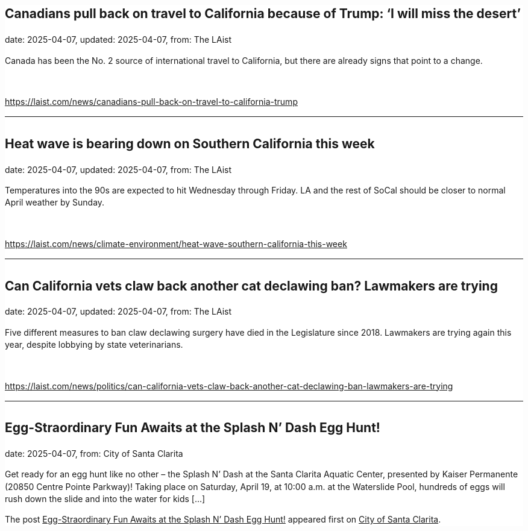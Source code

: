 
## Canadians pull back on travel to California because of Trump: ‘I will miss the desert’

date: 2025-04-07, updated: 2025-04-07, from: The LAist

Canada has been the No. 2 source of international travel to California, but there are already signs that point to a change. 

<br> 

<https://laist.com/news/canadians-pull-back-on-travel-to-california-trump>

---

## Heat wave is bearing down on Southern California this week

date: 2025-04-07, updated: 2025-04-07, from: The LAist

Temperatures into the 90s are expected to hit Wednesday through Friday. LA and the rest of SoCal should be closer to normal April weather by Sunday. 

<br> 

<https://laist.com/news/climate-environment/heat-wave-southern-california-this-week>

---

## Can California vets claw back another cat declawing ban? Lawmakers are trying

date: 2025-04-07, updated: 2025-04-07, from: The LAist

Five different measures to ban claw declawing surgery have died in the Legislature since 2018. Lawmakers are trying again this year, despite lobbying by state veterinarians. 

<br> 

<https://laist.com/news/politics/can-california-vets-claw-back-another-cat-declawing-ban-lawmakers-are-trying>

---

## Egg-Straordinary Fun Awaits at the Splash N’ Dash Egg Hunt!

date: 2025-04-07, from: City of Santa Clarita

<p>Get ready for an egg hunt like no other – the Splash N’ Dash at the Santa Clarita Aquatic Center, presented by Kaiser Permanente (20850 Centre Pointe Parkway)! Taking place on Saturday, April 19, at 10:00 a.m. at the Waterslide Pool, hundreds of eggs will rush down the slide and into the water for kids [&#8230;]</p>
<p>The post <a href="https://santaclarita.gov/blog/2025/04/07/egg-straordinary-fun-awaits-at-the-splash-n-dash-egg-hunt/">Egg-Straordinary Fun Awaits at the Splash N&#8217; Dash Egg Hunt!</a> appeared first on <a href="https://santaclarita.gov">City of Santa Clarita</a>.</p>
 